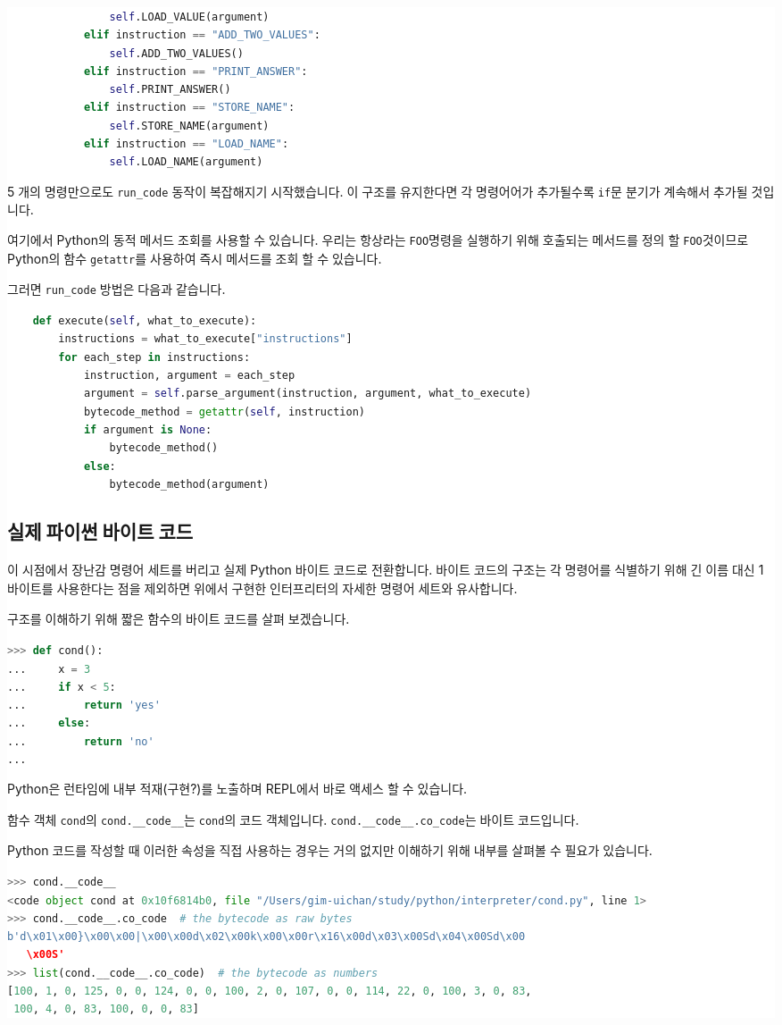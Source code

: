 ```python
                self.LOAD_VALUE(argument)
            elif instruction == "ADD_TWO_VALUES":
                self.ADD_TWO_VALUES()
            elif instruction == "PRINT_ANSWER":
                self.PRINT_ANSWER()
            elif instruction == "STORE_NAME":
                self.STORE_NAME(argument)
            elif instruction == "LOAD_NAME":
                self.LOAD_NAME(argument)
```

5 개의 명령만으로도 `run_code` 동작이 복잡해지기 시작했습니다. 이 구조를 유지한다면 각 명령어어가 추가될수록 `if`문 분기가 계속해서 추가될 것입니다. 

여기에서 Python의 동적 메서드 조회를 사용할 수 있습니다. 우리는 항상라는 `FOO`명령을 실행하기 위해 호출되는 메서드를 정의 할 `FOO`것이므로 Python의 함수 `getattr`를 사용하여 즉시 메서드를 조회 할 수 있습니다. 

그러면 `run_code` 방법은 다음과 같습니다.
  
  
```python
    def execute(self, what_to_execute):
        instructions = what_to_execute["instructions"]
        for each_step in instructions:
            instruction, argument = each_step
            argument = self.parse_argument(instruction, argument, what_to_execute)
            bytecode_method = getattr(self, instruction)
            if argument is None:
                bytecode_method()
            else:
                bytecode_method(argument)
```

## 실제 파이썬 바이트 코드
이 시점에서 장난감 명령어 세트를 버리고 실제 Python 바이트 코드로 전환합니다. 바이트 코드의 구조는 각 명령어를 식별하기 위해 긴 이름 대신 1 바이트를 사용한다는 점을 제외하면 위에서 구현한 인터프리터의 자세한 명령어 세트와 유사합니다. 

구조를 이해하기 위해 짧은 함수의 바이트 코드를 살펴 보겠습니다.

```python
>>> def cond():
...     x = 3
...     if x < 5:
...         return 'yes'
...     else:
...         return 'no'
...
```

Python은 런타임에 내부 적재(구현?)를 노출하며 REPL에서 바로 액세스 할 수 있습니다. 

함수 객체 `cond`의 `cond.__code__`는 `cond`의 코드 객체입니다. `cond.__code__.co_code`는 바이트 코드입니다. 

Python 코드를 작성할 때 이러한 속성을 직접 사용하는 경우는 거의 없지만 이해하기 위해 내부를 살펴볼 수 필요가 있습니다.

```python
>>> cond.__code__
<code object cond at 0x10f6814b0, file "/Users/gim-uichan/study/python/interpreter/cond.py", line 1>
>>> cond.__code__.co_code  # the bytecode as raw bytes
b'd\x01\x00}\x00\x00|\x00\x00d\x02\x00k\x00\x00r\x16\x00d\x03\x00Sd\x04\x00Sd\x00
   \x00S'
>>> list(cond.__code__.co_code)  # the bytecode as numbers
[100, 1, 0, 125, 0, 0, 124, 0, 0, 100, 2, 0, 107, 0, 0, 114, 22, 0, 100, 3, 0, 83, 
 100, 4, 0, 83, 100, 0, 0, 83]
```
